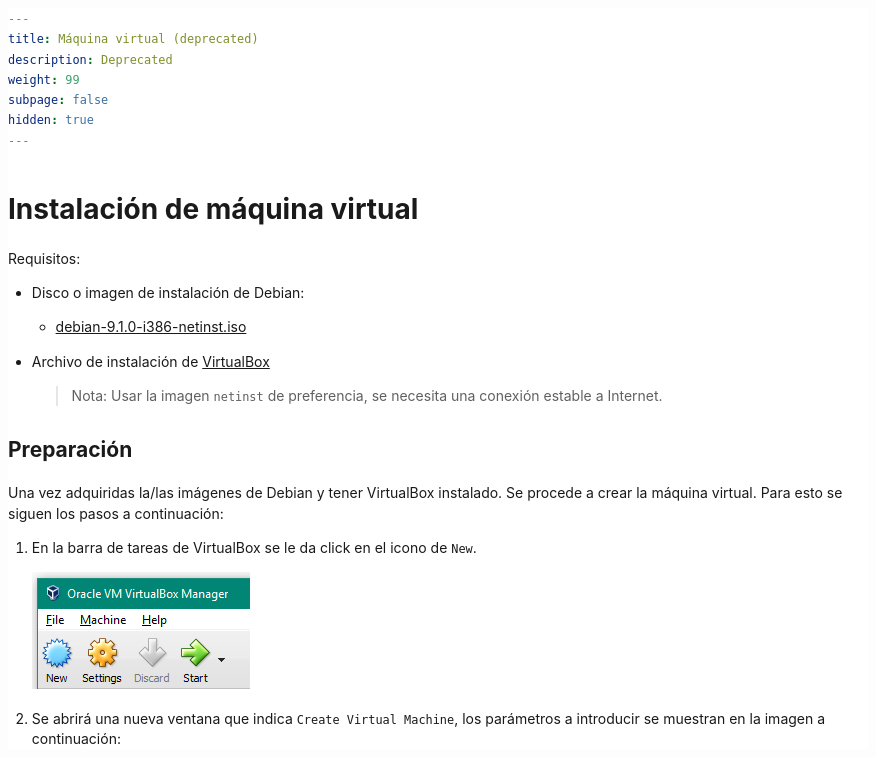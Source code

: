 ```yaml
---
title: Máquina virtual (deprecated)
description: Deprecated
weight: 99
subpage: false
hidden: true
---
```


# Instalación de máquina virtual

Requisitos:

-   Disco o imagen de instalación de Debian:

    -   [debian-9.1.0-i386-netinst.iso](https://cdimage.debian.org/debian-cd/current/i386/iso-cd/debian-9.3.0-i386-netinst.iso "Imagen ideal cuando se tiene conexión de red")

-   Archivo de instalación de [VirtualBox](http://download.virtualbox.org/virtualbox/5.1.26/VirtualBox-5.1.26-117224-Win.exe "v5.1.26")

    > Nota: Usar la imagen `netinst` de preferencia, se necesita una conexión estable a Internet.

## Preparación

Una vez adquiridas la/las imágenes de Debian y tener VirtualBox instalado. Se procede a crear la máquina virtual. Para esto se siguen los pasos a continuación:

1.  En la barra de tareas de VirtualBox se le da click en el icono de `New`.

    ![barra de herramientas de VB](0107-vb_menu.png)

2.  Se abrirá una nueva ventana que indica `Create Virtual Machine`, los parámetros a introducir se muestran en la imagen a continuación:
